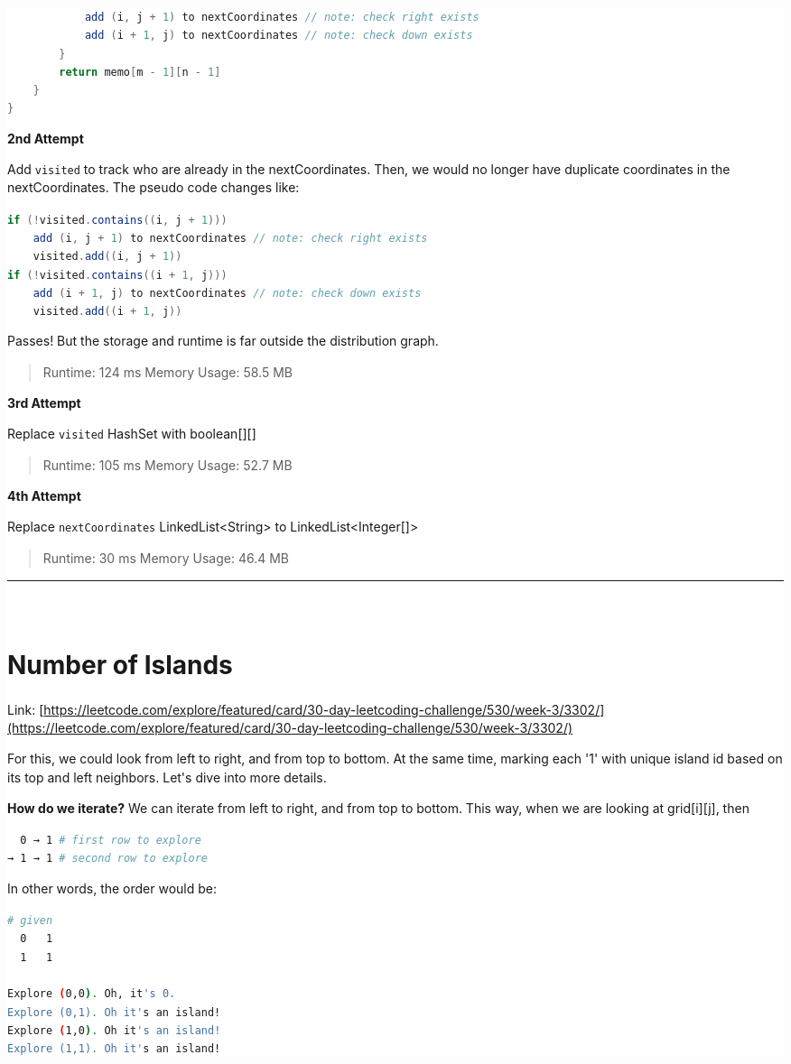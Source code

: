 ```java
            add (i, j + 1) to nextCoordinates // note: check right exists     
            add (i + 1, j) to nextCoordinates // note: check down exists
        }
        return memo[m - 1][n - 1]
    }
}
```

**2nd Attempt**

Add `visited` to track who are already in the nextCoordinates. Then, we would no longer have duplicate coordinates in the nextCoordinates. The pseudo code changes like:
```java
if (!visited.contains((i, j + 1)))
    add (i, j + 1) to nextCoordinates // note: check right exists
    visited.add((i, j + 1))
if (!visited.contains((i + 1, j)))
    add (i + 1, j) to nextCoordinates // note: check down exists
    visited.add((i + 1, j))
```
Passes! But the storage and runtime is far outside the distribution graph.
> Runtime: 124 ms
> Memory Usage: 58.5 MB

**3rd Attempt**

Replace `visited` HashSet with boolean[][]
> Runtime: 105 ms
> Memory Usage: 52.7 MB

**4th Attempt**

Replace `nextCoordinates` LinkedList\<String\> to LinkedList<Integer[]>

> Runtime: 30 ms
> Memory Usage: 46.4 MB

---

&nbsp;

# Number of Islands

Link: [https://leetcode.com/explore/featured/card/30-day-leetcoding-challenge/530/week-3/3302/](https://leetcode.com/explore/featured/card/30-day-leetcoding-challenge/530/week-3/3302/)

For this, we could look from left to right, and from top to bottom. At the same time, marking each '1' with unique island id based on its top and left neighbors. Let's dive into more details.

**How do we iterate?** We can iterate from left to right, and from top to bottom. This way, when we are looking at grid[i][j],  then 
```bash
  0 → 1 # first row to explore
→ 1 → 1 # second row to explore
```
In other words, the order would be:
```bash 
# given
  0   1
  1   1

Explore (0,0). Oh, it's 0.
Explore (0,1). Oh it's an island!
Explore (1,0). Oh it's an island!
Explore (1,1). Oh it's an island!
```
